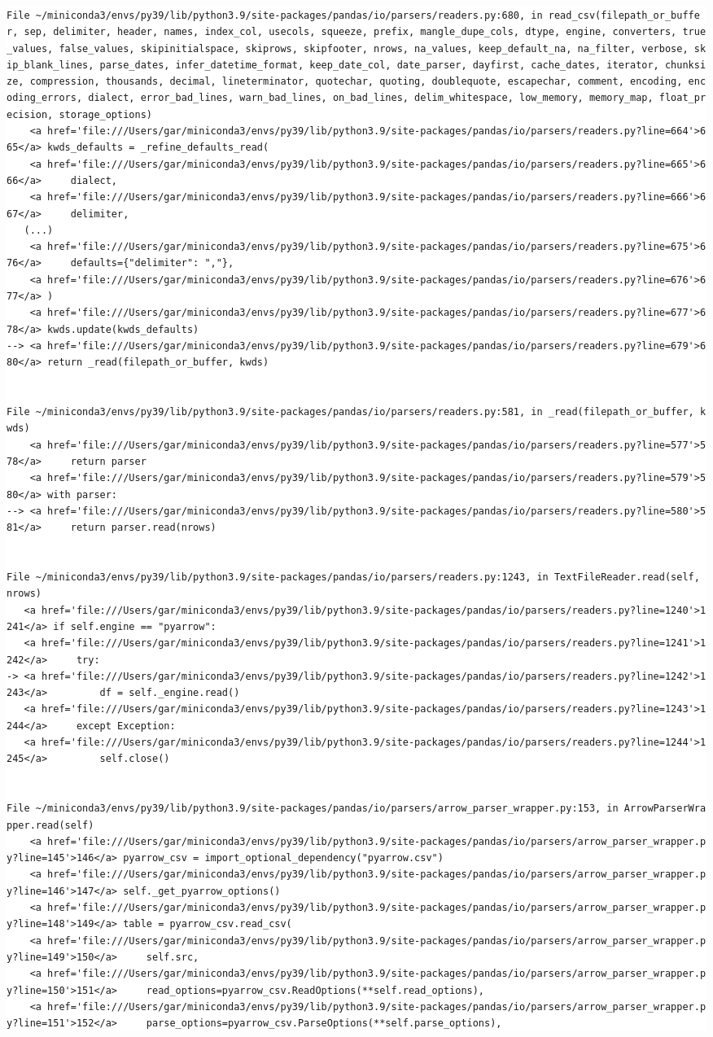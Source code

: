 
    File ~/miniconda3/envs/py39/lib/python3.9/site-packages/pandas/io/parsers/readers.py:680, in read_csv(filepath_or_buffer, sep, delimiter, header, names, index_col, usecols, squeeze, prefix, mangle_dupe_cols, dtype, engine, converters, true_values, false_values, skipinitialspace, skiprows, skipfooter, nrows, na_values, keep_default_na, na_filter, verbose, skip_blank_lines, parse_dates, infer_datetime_format, keep_date_col, date_parser, dayfirst, cache_dates, iterator, chunksize, compression, thousands, decimal, lineterminator, quotechar, quoting, doublequote, escapechar, comment, encoding, encoding_errors, dialect, error_bad_lines, warn_bad_lines, on_bad_lines, delim_whitespace, low_memory, memory_map, float_precision, storage_options)
        <a href='file:///Users/gar/miniconda3/envs/py39/lib/python3.9/site-packages/pandas/io/parsers/readers.py?line=664'>665</a> kwds_defaults = _refine_defaults_read(
        <a href='file:///Users/gar/miniconda3/envs/py39/lib/python3.9/site-packages/pandas/io/parsers/readers.py?line=665'>666</a>     dialect,
        <a href='file:///Users/gar/miniconda3/envs/py39/lib/python3.9/site-packages/pandas/io/parsers/readers.py?line=666'>667</a>     delimiter,
       (...)
        <a href='file:///Users/gar/miniconda3/envs/py39/lib/python3.9/site-packages/pandas/io/parsers/readers.py?line=675'>676</a>     defaults={"delimiter": ","},
        <a href='file:///Users/gar/miniconda3/envs/py39/lib/python3.9/site-packages/pandas/io/parsers/readers.py?line=676'>677</a> )
        <a href='file:///Users/gar/miniconda3/envs/py39/lib/python3.9/site-packages/pandas/io/parsers/readers.py?line=677'>678</a> kwds.update(kwds_defaults)
    --> <a href='file:///Users/gar/miniconda3/envs/py39/lib/python3.9/site-packages/pandas/io/parsers/readers.py?line=679'>680</a> return _read(filepath_or_buffer, kwds)


    File ~/miniconda3/envs/py39/lib/python3.9/site-packages/pandas/io/parsers/readers.py:581, in _read(filepath_or_buffer, kwds)
        <a href='file:///Users/gar/miniconda3/envs/py39/lib/python3.9/site-packages/pandas/io/parsers/readers.py?line=577'>578</a>     return parser
        <a href='file:///Users/gar/miniconda3/envs/py39/lib/python3.9/site-packages/pandas/io/parsers/readers.py?line=579'>580</a> with parser:
    --> <a href='file:///Users/gar/miniconda3/envs/py39/lib/python3.9/site-packages/pandas/io/parsers/readers.py?line=580'>581</a>     return parser.read(nrows)


    File ~/miniconda3/envs/py39/lib/python3.9/site-packages/pandas/io/parsers/readers.py:1243, in TextFileReader.read(self, nrows)
       <a href='file:///Users/gar/miniconda3/envs/py39/lib/python3.9/site-packages/pandas/io/parsers/readers.py?line=1240'>1241</a> if self.engine == "pyarrow":
       <a href='file:///Users/gar/miniconda3/envs/py39/lib/python3.9/site-packages/pandas/io/parsers/readers.py?line=1241'>1242</a>     try:
    -> <a href='file:///Users/gar/miniconda3/envs/py39/lib/python3.9/site-packages/pandas/io/parsers/readers.py?line=1242'>1243</a>         df = self._engine.read()
       <a href='file:///Users/gar/miniconda3/envs/py39/lib/python3.9/site-packages/pandas/io/parsers/readers.py?line=1243'>1244</a>     except Exception:
       <a href='file:///Users/gar/miniconda3/envs/py39/lib/python3.9/site-packages/pandas/io/parsers/readers.py?line=1244'>1245</a>         self.close()


    File ~/miniconda3/envs/py39/lib/python3.9/site-packages/pandas/io/parsers/arrow_parser_wrapper.py:153, in ArrowParserWrapper.read(self)
        <a href='file:///Users/gar/miniconda3/envs/py39/lib/python3.9/site-packages/pandas/io/parsers/arrow_parser_wrapper.py?line=145'>146</a> pyarrow_csv = import_optional_dependency("pyarrow.csv")
        <a href='file:///Users/gar/miniconda3/envs/py39/lib/python3.9/site-packages/pandas/io/parsers/arrow_parser_wrapper.py?line=146'>147</a> self._get_pyarrow_options()
        <a href='file:///Users/gar/miniconda3/envs/py39/lib/python3.9/site-packages/pandas/io/parsers/arrow_parser_wrapper.py?line=148'>149</a> table = pyarrow_csv.read_csv(
        <a href='file:///Users/gar/miniconda3/envs/py39/lib/python3.9/site-packages/pandas/io/parsers/arrow_parser_wrapper.py?line=149'>150</a>     self.src,
        <a href='file:///Users/gar/miniconda3/envs/py39/lib/python3.9/site-packages/pandas/io/parsers/arrow_parser_wrapper.py?line=150'>151</a>     read_options=pyarrow_csv.ReadOptions(**self.read_options),
        <a href='file:///Users/gar/miniconda3/envs/py39/lib/python3.9/site-packages/pandas/io/parsers/arrow_parser_wrapper.py?line=151'>152</a>     parse_options=pyarrow_csv.ParseOptions(**self.parse_options),